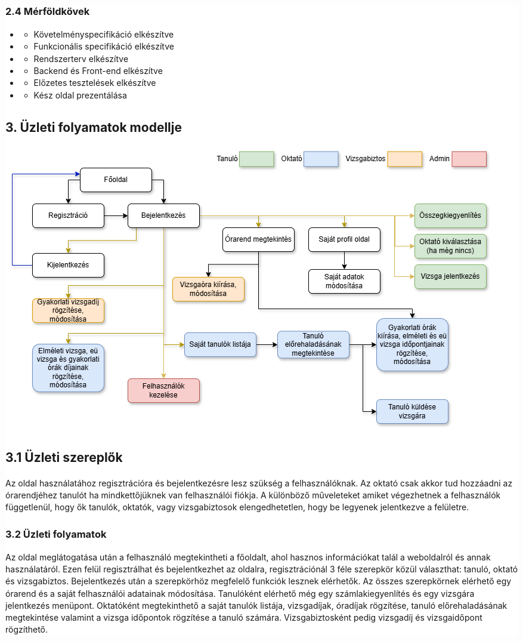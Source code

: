 ### 2.4 Mérföldkövek
   * - Követelményspecifikáció elkészítve
   * - Funkcionális specifikáció elkészítve
   * - Rendszerterv elkészítve
   * - Backend és Front-end elkészítve
   * - Előzetes tesztelések elkészítve
   * - Kész oldal prezentálása

## 3. Üzleti folyamatok modellje
![Üzleti folyamatok](/Img/uzleti_folyamatok_modellje.png)

## 3.1 Üzleti szereplők
Az oldal használatához regisztrációra és bejelentkezésre lesz szükség a felhasználóknak. Az oktató csak akkor tud hozzáadni az órarendjéhez tanulót ha mindkettőjüknek van felhasználói fiókja. A különböző műveleteket amiket végezhetnek a felhasználók függetlenül, hogy ők tanulók, oktatók, vagy vizsgabiztosok elengedhetetlen, hogy be legyenek jelentkezve a felületre.

### 3.2 Üzleti folyamatok
Az oldal meglátogatása után a felhasználó megtekintheti a főoldalt, ahol hasznos információkat talál a weboldalról és annak használatáról. Ezen felül regisztrálhat és bejelentkezhet az oldalra, regisztrációnál 3 féle szerepkör közül választhat: tanuló, oktató és vizsgabiztos. Bejelentkezés után a szerepkörhöz megfelelő funkciók lesznek elérhetők. Az összes szerepkörnek elérhető egy órarend és a saját felhasználói adatainak módosítása. Tanulóként elérhető még egy számlakiegyenlítés és egy vizsgára jelentkezés menüpont. Oktatóként megtekinthető a saját tanulók listája, vizsgadíjak, óradíjak rögzítése, tanuló előrehaladásának megtekintése valamint a vizsga időpontok rögzítése a tanuló számára. Vizsgabiztosként pedig vizsgadíj és vizsgaidőpont rögzíthető.
